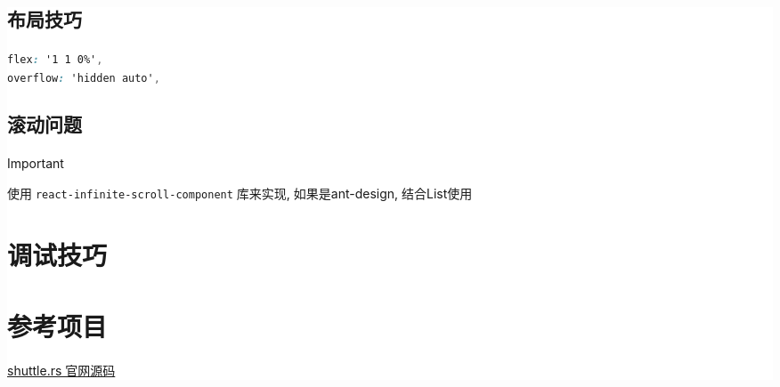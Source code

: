 ## 布局技巧

```css
flex: '1 1 0%',
overflow: 'hidden auto',
```



## 滚动问题

> [!Important]
>
> 使用 `react-infinite-scroll-component` 库来实现, 如果是ant-design, 结合List使用



# 调试技巧



# 参考项目

[shuttle.rs 官网源码](https://github.com/shuttle-hq/www)	

